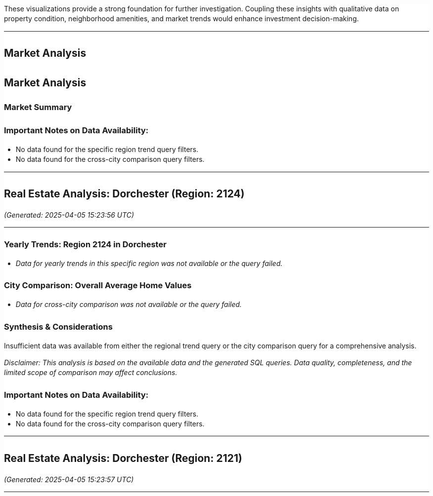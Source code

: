 
These visualizations provide a strong foundation for further investigation.  Coupling these insights with qualitative data on property condition, neighborhood amenities, and market trends would enhance investment decision-making.




---


## Market Analysis

## Market Analysis

### Market Summary

### Important Notes on Data Availability:
- No data found for the specific region trend query filters.
- No data found for the cross-city comparison query filters.

---

## Real Estate Analysis: Dorchester (Region: 2124)
*(Generated: 2025-04-05 15:23:56 UTC)*

---

### Yearly Trends: Region 2124 in Dorchester
*   *Data for yearly trends in this specific region was not available or the query failed.*


### City Comparison: Overall Average Home Values
*   *Data for cross-city comparison was not available or the query failed.*


### Synthesis & Considerations
Insufficient data was available from either the regional trend query or the city comparison query for a comprehensive analysis.

*Disclaimer: This analysis is based on the available data and the generated SQL queries. Data quality, completeness, and the limited scope of comparison may affect conclusions.*

### Important Notes on Data Availability:
- No data found for the specific region trend query filters.
- No data found for the cross-city comparison query filters.

---

## Real Estate Analysis: Dorchester (Region: 2121)
*(Generated: 2025-04-05 15:23:57 UTC)*

---